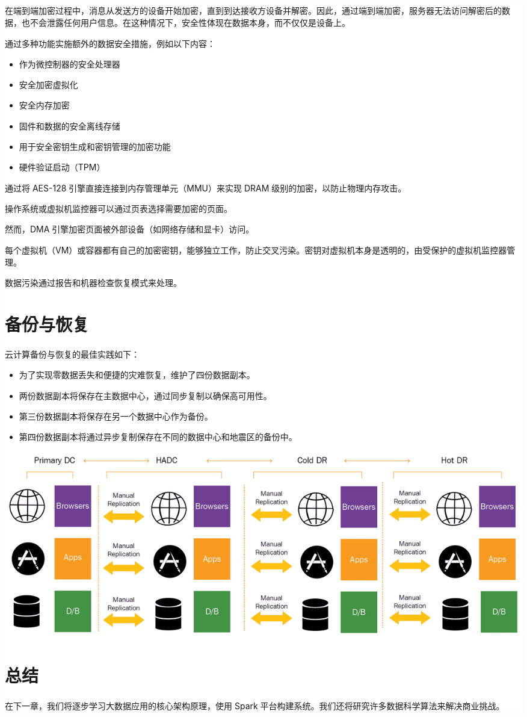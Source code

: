 在端到端加密过程中，消息从发送方的设备开始加密，直到到达接收方设备并解密。因此，通过端到端加密，服务器无法访问解密后的数据，也不会泄露任何用户信息。在这种情况下，安全性体现在数据本身，而不仅仅是设备上。

通过多种功能实施额外的数据安全措施，例如以下内容：

+   作为微控制器的安全处理器

+   安全加密虚拟化

+   安全内存加密

+   固件和数据的安全离线存储

+   用于安全密钥生成和密钥管理的加密功能

+   硬件验证启动（TPM）

通过将 AES-128 引擎直接连接到内存管理单元（MMU）来实现 DRAM 级别的加密，以防止物理内存攻击。

操作系统或虚拟机监控器可以通过页表选择需要加密的页面。

然而，DMA 引擎加密页面被外部设备（如网络存储和显卡）访问。

每个虚拟机（VM）或容器都有自己的加密密钥，能够独立工作，防止交叉污染。密钥对虚拟机本身是透明的，由受保护的虚拟机监控器管理。

数据污染通过报告和机器检查恢复模式来处理。

# 备份与恢复

云计算备份与恢复的最佳实践如下：

+   为了实现零数据丢失和便捷的灾难恢复，维护了四份数据副本。

+   两份数据副本将保存在主数据中心，通过同步复制以确保高可用性。

+   第三份数据副本将保存在另一个数据中心作为备份。

+   第四份数据副本将通过异步复制保存在不同的数据中心和地震区的备份中。

![](img/9b00e555-82be-4f1a-9b57-79e17cdc80fe.png)

# 总结

在下一章，我们将逐步学习大数据应用的核心架构原理，使用 Spark 平台构建系统。我们还将研究许多数据科学算法来解决商业挑战。
